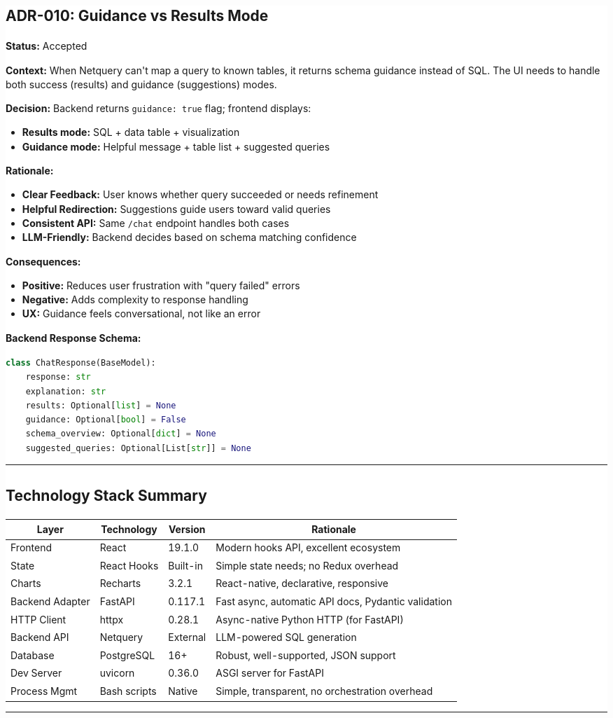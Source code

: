 
## ADR-010: Guidance vs Results Mode

**Status:** Accepted

**Context:**
When Netquery can't map a query to known tables, it returns schema guidance instead of SQL. The UI needs to handle both success (results) and guidance (suggestions) modes.

**Decision:**
Backend returns `guidance: true` flag; frontend displays:
- **Results mode:** SQL + data table + visualization
- **Guidance mode:** Helpful message + table list + suggested queries

**Rationale:**
- **Clear Feedback:** User knows whether query succeeded or needs refinement
- **Helpful Redirection:** Suggestions guide users toward valid queries
- **Consistent API:** Same `/chat` endpoint handles both cases
- **LLM-Friendly:** Backend decides based on schema matching confidence

**Consequences:**
- **Positive:** Reduces user frustration with "query failed" errors
- **Negative:** Adds complexity to response handling
- **UX:** Guidance feels conversational, not like an error

**Backend Response Schema:**
```python
class ChatResponse(BaseModel):
    response: str
    explanation: str
    results: Optional[list] = None
    guidance: Optional[bool] = False
    schema_overview: Optional[dict] = None
    suggested_queries: Optional[List[str]] = None
```

---

## Technology Stack Summary

| Layer | Technology | Version | Rationale |
|-------|-----------|---------|-----------|
| Frontend | React | 19.1.0 | Modern hooks API, excellent ecosystem |
| State | React Hooks | Built-in | Simple state needs; no Redux overhead |
| Charts | Recharts | 3.2.1 | React-native, declarative, responsive |
| Backend Adapter | FastAPI | 0.117.1 | Fast async, automatic API docs, Pydantic validation |
| HTTP Client | httpx | 0.28.1 | Async-native Python HTTP (for FastAPI) |
| Backend API | Netquery | External | LLM-powered SQL generation |
| Database | PostgreSQL | 16+ | Robust, well-supported, JSON support |
| Dev Server | uvicorn | 0.36.0 | ASGI server for FastAPI |
| Process Mgmt | Bash scripts | Native | Simple, transparent, no orchestration overhead |

---